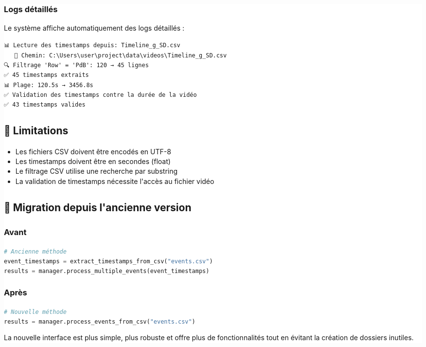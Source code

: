 ### Logs détaillés
Le système affiche automatiquement des logs détaillés :
```
📊 Lecture des timestamps depuis: Timeline_g_SD.csv
   📁 Chemin: C:\Users\user\project\data\videos\Timeline_g_SD.csv
🔍 Filtrage 'Row' = 'PdB': 120 → 45 lignes
✅ 45 timestamps extraits
📊 Plage: 120.5s → 3456.8s
✅ Validation des timestamps contre la durée de la vidéo
✅ 43 timestamps valides
```

## 🚫 Limitations

- Les fichiers CSV doivent être encodés en UTF-8
- Les timestamps doivent être en secondes (float)
- Le filtrage CSV utilise une recherche par substring
- La validation de timestamps nécessite l'accès au fichier vidéo

## 📝 Migration depuis l'ancienne version

### Avant
```python
# Ancienne méthode
event_timestamps = extract_timestamps_from_csv("events.csv")
results = manager.process_multiple_events(event_timestamps)
```

### Après
```python
# Nouvelle méthode
results = manager.process_events_from_csv("events.csv")
```

La nouvelle interface est plus simple, plus robuste et offre plus de fonctionnalités tout en évitant la création de dossiers inutiles. 